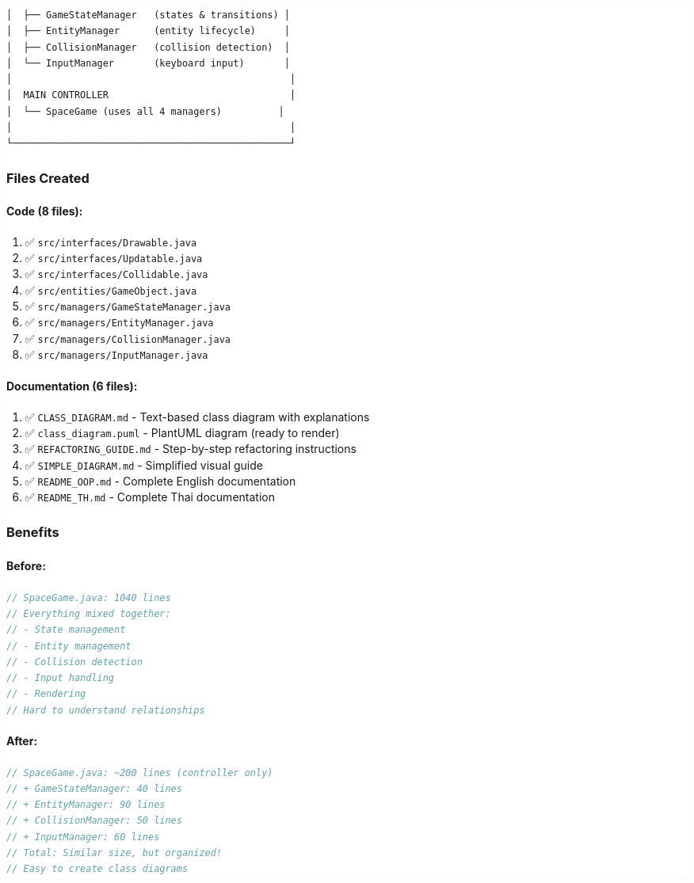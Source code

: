 ```
│  ├── GameStateManager   (states & transitions) │
│  ├── EntityManager      (entity lifecycle)     │
│  ├── CollisionManager   (collision detection)  │
│  └── InputManager       (keyboard input)       │
│                                                 │
│  MAIN CONTROLLER                                │
│  └── SpaceGame (uses all 4 managers)          │
│                                                 │
└─────────────────────────────────────────────────┘
```

### Files Created

#### Code (8 files):
1. ✅ `src/interfaces/Drawable.java`
2. ✅ `src/interfaces/Updatable.java`
3. ✅ `src/interfaces/Collidable.java`
4. ✅ `src/entities/GameObject.java`
5. ✅ `src/managers/GameStateManager.java`
6. ✅ `src/managers/EntityManager.java`
7. ✅ `src/managers/CollisionManager.java`
8. ✅ `src/managers/InputManager.java`

#### Documentation (6 files):
1. ✅ `CLASS_DIAGRAM.md` - Text-based class diagram with explanations
2. ✅ `class_diagram.puml` - PlantUML diagram (ready to render)
3. ✅ `REFACTORING_GUIDE.md` - Step-by-step refactoring instructions
4. ✅ `SIMPLE_DIAGRAM.md` - Simplified visual guide
5. ✅ `README_OOP.md` - Complete English documentation
6. ✅ `README_TH.md` - Complete Thai documentation

### Benefits

#### Before:
```java
// SpaceGame.java: 1040 lines
// Everything mixed together:
// - State management
// - Entity management  
// - Collision detection
// - Input handling
// - Rendering
// Hard to understand relationships
```

#### After:
```java
// SpaceGame.java: ~200 lines (controller only)
// + GameStateManager: 40 lines
// + EntityManager: 90 lines
// + CollisionManager: 50 lines
// + InputManager: 60 lines
// Total: Similar size, but organized!
// Easy to create class diagrams
```
